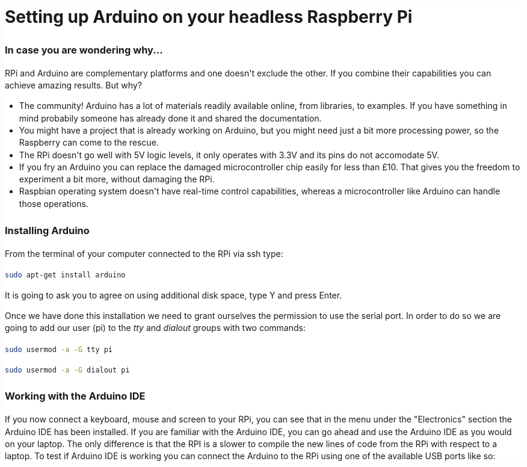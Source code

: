 # Setting up Arduino on your headless Raspberry Pi

### In case you are wondering why...
RPi and Arduino are complementary platforms and one doesn't exclude the other. If you combine their capabilities you can achieve amazing results. But why?
  * The community! Arduino has a lot of materials readily available online, from libraries, to examples. If you have something in mind probabily someone has already done it and shared the documentation.
  * You might have a project that is already working on Arduino, but you might need just a bit more processing power, so the Raspberry can come to the rescue.
  * The RPi doesn't go well with 5V logic levels, it only operates with 3.3V and its pins do not accomodate 5V.
  * If you fry an Arduino you can replace the damaged microcontroller chip easily for less than £10. That gives you the freedom to experiment a bit more, without damaging the RPi.
  * Raspbian operating system doesn't have real-time control capabilities, whereas a microcontroller like Arduino can handle those operations.


### Installing Arduino
From the terminal of your computer connected to the RPi via ssh type:
```bash
sudo apt-get install arduino
```
It is going to ask you to agree on using additional disk space, type Y and press Enter.

Once we have done this installation we need to grant ourselves the permission to use the serial port. In order to do so we are going to add our user (pi) to the _tty_ and _dialout_ groups with two commands:
```bash
sudo usermod -a -G tty pi
```
```bash
sudo usermod -a -G dialout pi
```

### Working with the Arduino IDE

If you now connect a keyboard, mouse and screen to your RPi, you can see that in the menu under the "Electronics" section the Arduino IDE has been installed. If you are familiar with the Arduino IDE, you can go ahead and use the Arduino IDE as you would on your laptop. The only difference is that the RPI is a slower to compile the new lines of code from the RPi with respect to a laptop.
To test if Arduino IDE is working you can connect the Arduino to the RPi using one of the available USB ports like so:
